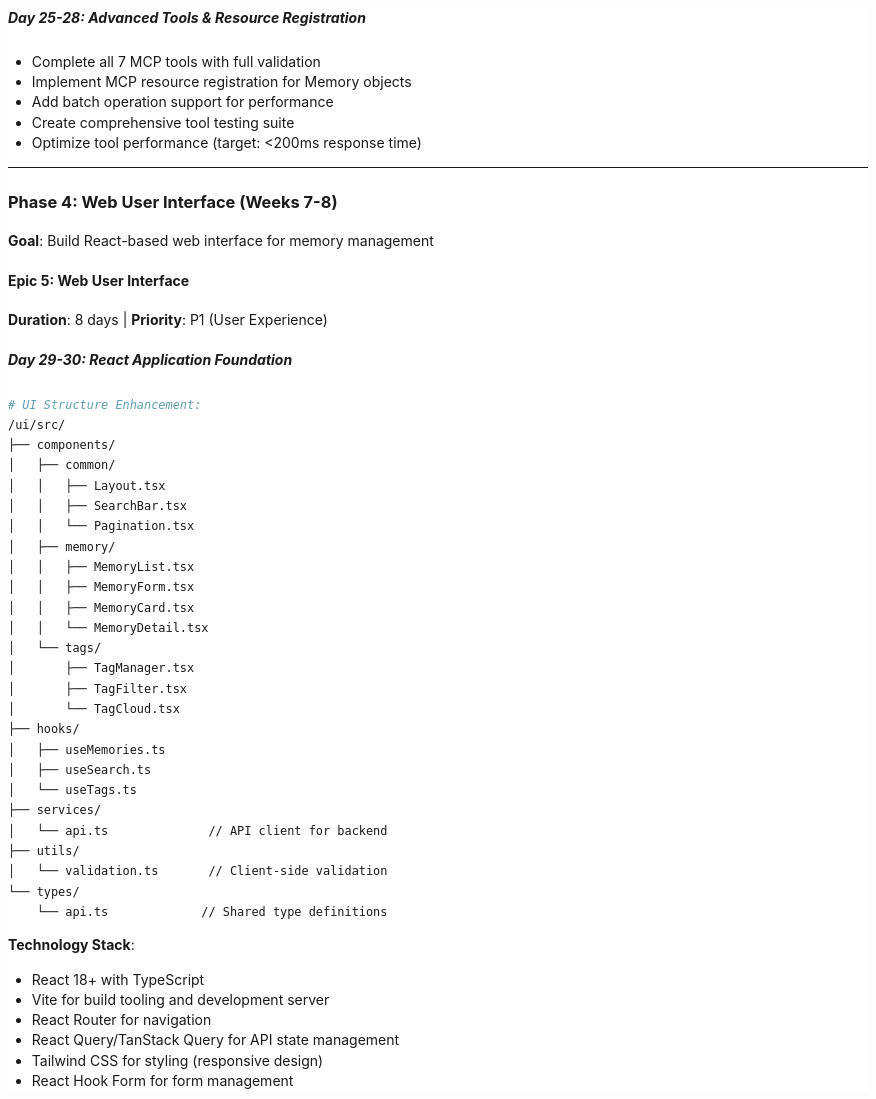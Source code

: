##### Day 25-28: Advanced Tools & Resource Registration
- Complete all 7 MCP tools with full validation
- Implement MCP resource registration for Memory objects
- Add batch operation support for performance
- Create comprehensive tool testing suite
- Optimize tool performance (target: <200ms response time)

---

### Phase 4: Web User Interface (Weeks 7-8)
**Goal**: Build React-based web interface for memory management

#### Epic 5: Web User Interface
**Duration**: 8 days | **Priority**: P1 (User Experience)

##### Day 29-30: React Application Foundation
```bash
# UI Structure Enhancement:
/ui/src/
├── components/
│   ├── common/
│   │   ├── Layout.tsx
│   │   ├── SearchBar.tsx
│   │   └── Pagination.tsx
│   ├── memory/
│   │   ├── MemoryList.tsx
│   │   ├── MemoryForm.tsx
│   │   ├── MemoryCard.tsx
│   │   └── MemoryDetail.tsx
│   └── tags/
│       ├── TagManager.tsx
│       ├── TagFilter.tsx
│       └── TagCloud.tsx
├── hooks/
│   ├── useMemories.ts
│   ├── useSearch.ts
│   └── useTags.ts
├── services/
│   └── api.ts              // API client for backend
├── utils/
│   └── validation.ts       // Client-side validation
└── types/
    └── api.ts             // Shared type definitions
```

**Technology Stack**:
- React 18+ with TypeScript
- Vite for build tooling and development server
- React Router for navigation
- React Query/TanStack Query for API state management
- Tailwind CSS for styling (responsive design)
- React Hook Form for form management
